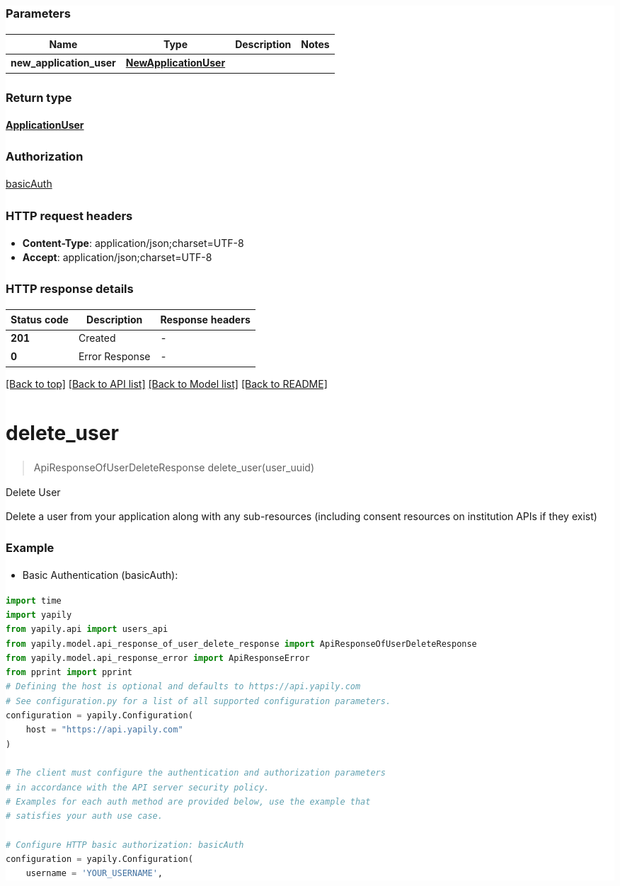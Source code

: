 ```python
```


### Parameters

Name | Type | Description  | Notes
------------- | ------------- | ------------- | -------------
 **new_application_user** | [**NewApplicationUser**](NewApplicationUser.md)|  |

### Return type

[**ApplicationUser**](ApplicationUser.md)

### Authorization

[basicAuth](../README.md#basicAuth)

### HTTP request headers

 - **Content-Type**: application/json;charset=UTF-8
 - **Accept**: application/json;charset=UTF-8


### HTTP response details

| Status code | Description | Response headers |
|-------------|-------------|------------------|
**201** | Created |  -  |
**0** | Error Response |  -  |

[[Back to top]](#) [[Back to API list]](../README.md#documentation-for-api-endpoints) [[Back to Model list]](../README.md#documentation-for-models) [[Back to README]](../README.md)

# **delete_user**
> ApiResponseOfUserDeleteResponse delete_user(user_uuid)

Delete User

Delete a user from your application along with any sub-resources (including consent resources on institution APIs if they exist)

### Example

* Basic Authentication (basicAuth):

```python
import time
import yapily
from yapily.api import users_api
from yapily.model.api_response_of_user_delete_response import ApiResponseOfUserDeleteResponse
from yapily.model.api_response_error import ApiResponseError
from pprint import pprint
# Defining the host is optional and defaults to https://api.yapily.com
# See configuration.py for a list of all supported configuration parameters.
configuration = yapily.Configuration(
    host = "https://api.yapily.com"
)

# The client must configure the authentication and authorization parameters
# in accordance with the API server security policy.
# Examples for each auth method are provided below, use the example that
# satisfies your auth use case.

# Configure HTTP basic authorization: basicAuth
configuration = yapily.Configuration(
    username = 'YOUR_USERNAME',
```